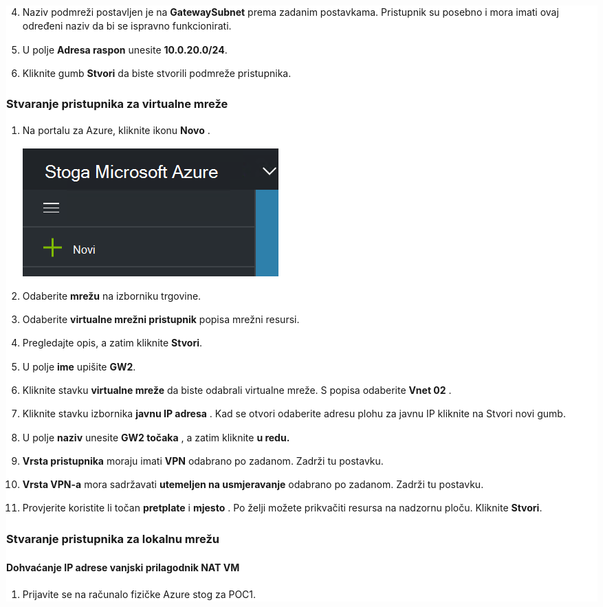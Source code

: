 4.  Naziv podmreži postavljen je na **GatewaySubnet** prema zadanim postavkama.
    Pristupnik su posebno i mora imati ovaj određeni naziv da bi se ispravno funkcionirati.

5.  U polje **Adresa raspon** unesite **10.0.20.0/24**.

6.  Kliknite gumb **Stvori** da biste stvorili podmreže pristupnika.

### <a name="create-the-virtual-network-gateway"></a>Stvaranje pristupnika za virtualne mreže


1. Na portalu za Azure, kliknite ikonu  **Novo** .

     ![](media/azure-stack-create-vpn-connection-one-node-tp2/image3.png)

2.  Odaberite **mrežu** na izborniku trgovine.

3.  Odaberite **virtualne mrežni pristupnik** popisa mrežni resursi.

4.  Pregledajte opis, a zatim kliknite **Stvori**.

5.  U polje **ime** upišite **GW2**.

6.  Kliknite stavku **virtualne mreže** da biste odabrali virtualne mreže.
    S popisa odaberite **Vnet 02** .

7.  Kliknite stavku izbornika **javnu IP adresa** . Kad se otvori odaberite adresu plohu za javnu IP kliknite na Stvori novi gumb.

8.  U polje **naziv** unesite **GW2 točaka** , a zatim kliknite **u redu.**

9.  **Vrsta pristupnika** moraju imati **VPN** odabrano po zadanom. Zadrži tu postavku.

10. **Vrsta VPN-a** mora sadržavati **utemeljen na usmjeravanje** odabrano po zadanom.
    Zadrži tu postavku.

11. Provjerite koristite li točan **pretplate** i **mjesto** . Po želji možete prikvačiti resursa na nadzornu ploču. Kliknite **Stvori**.

### <a name="create-the-local-network-gateway"></a>Stvaranje pristupnika za lokalnu mrežu


#### <a name="get-the-ip-address-of-the-external-adapter-of-the-nat-vm"></a>Dohvaćanje IP adrese vanjski prilagodnik NAT VM

1.  Prijavite se na računalo fizičke Azure stog za POC1.
